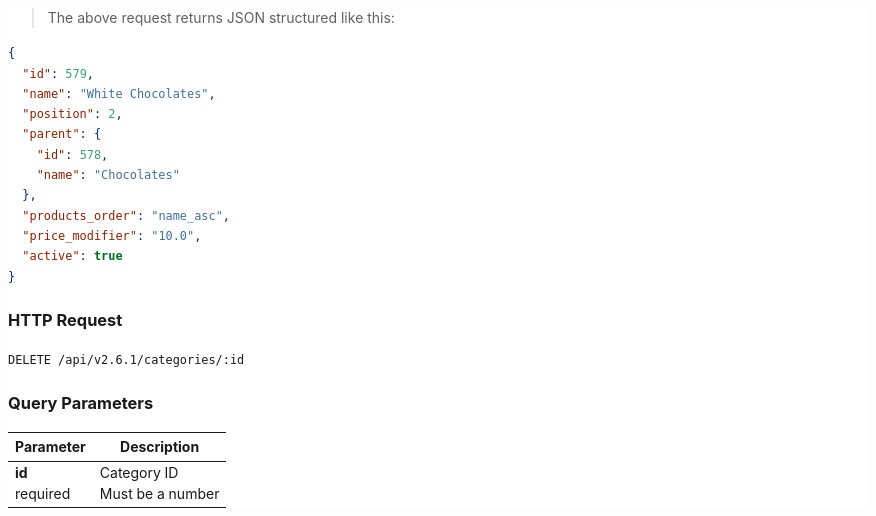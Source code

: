 > The above request returns JSON structured like this:

```json
{
  "id": 579,
  "name": "White Chocolates",
  "position": 2,
  "parent": {
    "id": 578,
    "name": "Chocolates"
  },
  "products_order": "name_asc",
  "price_modifier": "10.0",
  "active": true
}
```

### HTTP Request

`DELETE /api/v2.6.1/categories/:id`

### Query Parameters

Parameter | Description
--------- | -----------
<div><strong>id </strong></div><div>required</div> | <div>Category ID</div><div>Must be a number</div>
